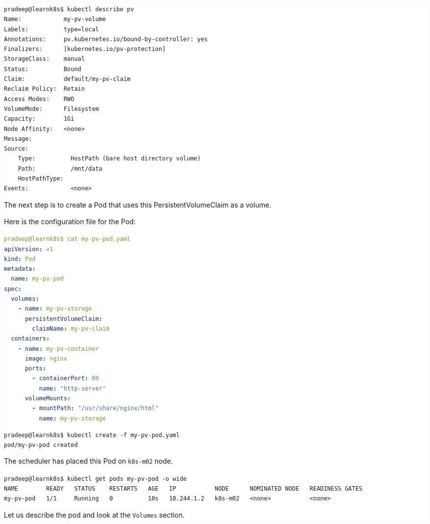 ```shell
pradeep@learnk8s$ kubectl describe pv
Name:            my-pv-volume
Labels:          type=local
Annotations:     pv.kubernetes.io/bound-by-controller: yes
Finalizers:      [kubernetes.io/pv-protection]
StorageClass:    manual
Status:          Bound
Claim:           default/my-pv-claim
Reclaim Policy:  Retain
Access Modes:    RWO
VolumeMode:      Filesystem
Capacity:        1Gi
Node Affinity:   <none>
Message:
Source:
    Type:          HostPath (bare host directory volume)
    Path:          /mnt/data
    HostPathType:
Events:            <none>
```

The next step is to create a Pod that uses this PersistentVolumeClaim as a volume.

Here is the configuration file for the Pod:

```yaml
pradeep@learnk8s$ cat my-pv-pod.yaml
apiVersion: v1
kind: Pod
metadata:
  name: my-pv-pod
spec:
  volumes:
    - name: my-pv-storage
      persistentVolumeClaim:
        claimName: my-pv-claim
  containers:
    - name: my-pv-container
      image: nginx
      ports:
        - containerPort: 80
          name: "http-server"
      volumeMounts:
        - mountPath: "/usr/share/nginx/html"
          name: my-pv-storage
```
```shell
pradeep@learnk8s$ kubectl create -f my-pv-pod.yaml
pod/my-pv-pod created
```
The scheduler has placed this Pod on `k8s-m02` node.
```shell
pradeep@learnk8s$ kubectl get pods my-pv-pod -o wide
NAME        READY   STATUS    RESTARTS   AGE   IP           NODE      NOMINATED NODE   READINESS GATES
my-pv-pod   1/1     Running   0          10s   10.244.1.2   k8s-m02   <none>           <none>
```
Let us describe the pod and look at the `Volumes` section.
